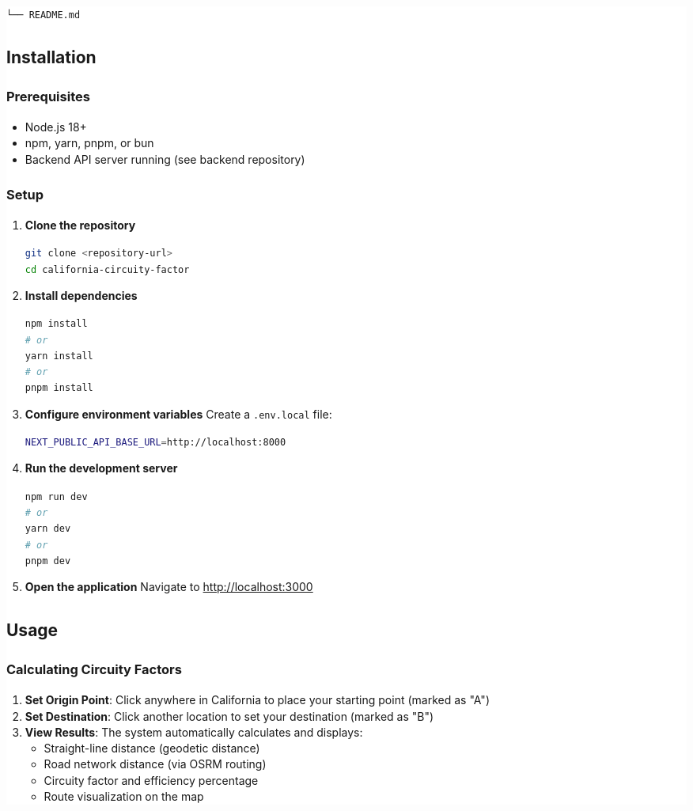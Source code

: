 ```
└── README.md
```

## Installation

### Prerequisites
- Node.js 18+ 
- npm, yarn, pnpm, or bun
- Backend API server running (see backend repository)

### Setup

1. **Clone the repository**
   ```bash
   git clone <repository-url>
   cd california-circuity-factor
   ```

2. **Install dependencies**
   ```bash
   npm install
   # or
   yarn install
   # or
   pnpm install
   ```

3. **Configure environment variables**
   Create a `.env.local` file:
   ```bash
   NEXT_PUBLIC_API_BASE_URL=http://localhost:8000
   ```

4. **Run the development server**
   ```bash
   npm run dev
   # or
   yarn dev
   # or
   pnpm dev
   ```

5. **Open the application**
   Navigate to [http://localhost:3000](http://localhost:3000)

## Usage

### Calculating Circuity Factors

1. **Set Origin Point**: Click anywhere in California to place your starting point (marked as "A")
2. **Set Destination**: Click another location to set your destination (marked as "B")
3. **View Results**: The system automatically calculates and displays:
   - Straight-line distance (geodetic distance)
   - Road network distance (via OSRM routing)
   - Circuity factor and efficiency percentage
   - Route visualization on the map
